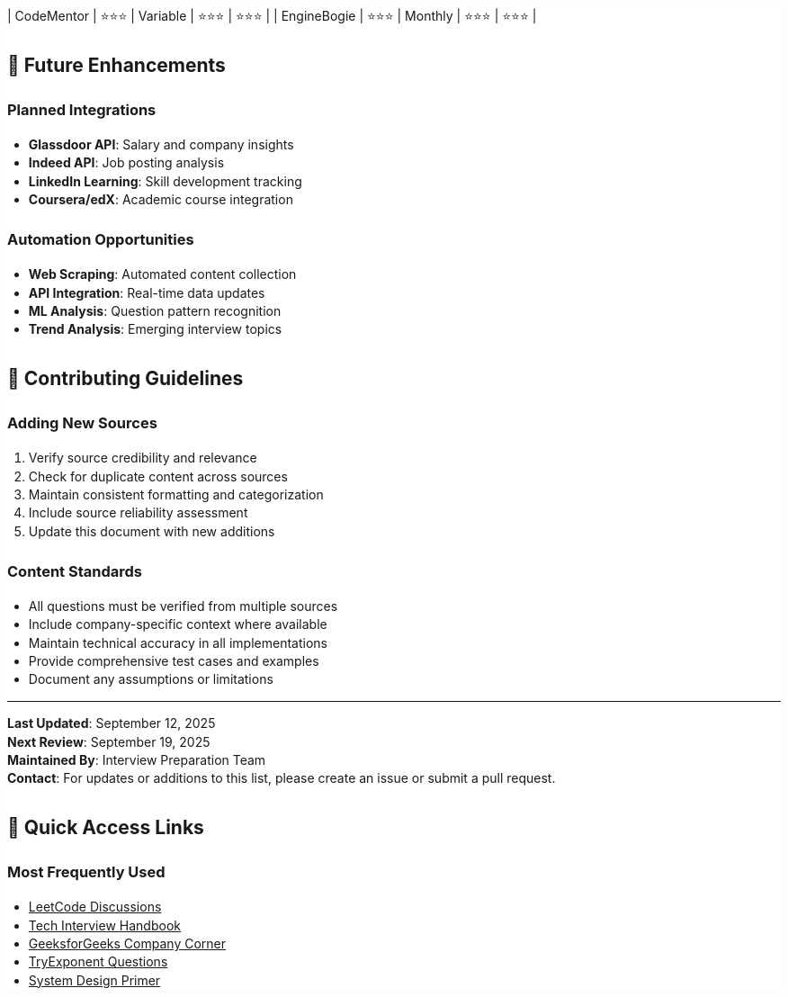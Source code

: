 | CodeMentor | ⭐⭐⭐ | Variable | ⭐⭐⭐ | ⭐⭐⭐ |
| EngineBogie | ⭐⭐⭐ | Monthly | ⭐⭐⭐ | ⭐⭐⭐ |

## 🚀 Future Enhancements

### Planned Integrations
- **Glassdoor API**: Salary and company insights
- **Indeed API**: Job posting analysis
- **LinkedIn Learning**: Skill development tracking
- **Coursera/edX**: Academic course integration

### Automation Opportunities
- **Web Scraping**: Automated content collection
- **API Integration**: Real-time data updates
- **ML Analysis**: Question pattern recognition
- **Trend Analysis**: Emerging interview topics

## 📝 Contributing Guidelines

### Adding New Sources
1. Verify source credibility and relevance
2. Check for duplicate content across sources
3. Maintain consistent formatting and categorization
4. Include source reliability assessment
5. Update this document with new additions

### Content Standards
- All questions must be verified from multiple sources
- Include company-specific context where available
- Maintain technical accuracy in all implementations
- Provide comprehensive test cases and examples
- Document any assumptions or limitations

---

**Last Updated**: September 12, 2025  
**Next Review**: September 19, 2025  
**Maintained By**: Interview Preparation Team  
**Contact**: For updates or additions to this list, please create an issue or submit a pull request.

## 🔗 Quick Access Links

### Most Frequently Used
- [LeetCode Discussions](https://leetcode.com/discuss/interview-experience)
- [Tech Interview Handbook](https://www.techinterviewhandbook.org/)
- [GeeksforGeeks Company Corner](https://www.geeksforgeeks.org/company-interview-corner/)
- [TryExponent Questions](https://www.tryexponent.com/questions)
- [System Design Primer](https://github.com/donnemartin/system-design-primer)
